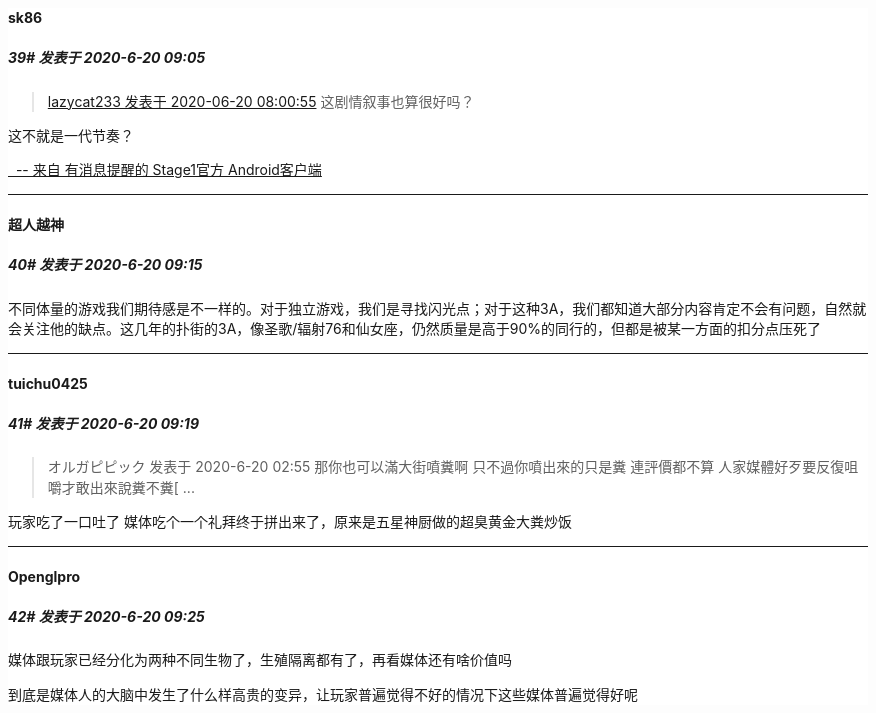 ####  sk86  
##### 39#       发表于 2020-6-20 09:05



<blockquote><a href="httphttps://bbs.saraba1st.com/2b/forum.php?mod=redirect&amp;goto=findpost&amp;pid=47871885&amp;ptid=1942789" target="_blank">lazycat233 发表于 2020-06-20 08:00:55</a>
这剧情叙事也算很好吗？</blockquote>这不就是一代节奏？

[  -- 来自 有消息提醒的 Stage1官方 Android客户端](https://www.coolapk.com/apk/140634)







*****

####  超人越神  
##### 40#       发表于 2020-6-20 09:15




不同体量的游戏我们期待感是不一样的。对于独立游戏，我们是寻找闪光点；对于这种3A，我们都知道大部分内容肯定不会有问题，自然就会关注他的缺点。这几年的扑街的3A，像圣歌/辐射76和仙女座，仍然质量是高于90%的同行的，但都是被某一方面的扣分点压死了







*****

####  tuichu0425  
##### 41#       发表于 2020-6-20 09:19



<blockquote>オルガピピック 发表于 2020-6-20 02:55
那你也可以滿大街噴糞啊 只不過你噴出來的只是糞 連評價都不算 人家媒體好歹要反復咀嚼才敢出來說糞不糞[ ...</blockquote>
玩家吃了一口吐了 媒体吃个一个礼拜终于拼出来了，原来是五星神厨做的超臭黄金大粪炒饭







*****

####  Openglpro  
##### 42#       发表于 2020-6-20 09:25




媒体跟玩家已经分化为两种不同生物了，生殖隔离都有了，再看媒体还有啥价值吗

到底是媒体人的大脑中发生了什么样高贵的变异，让玩家普遍觉得不好的情况下这些媒体普遍觉得好呢





